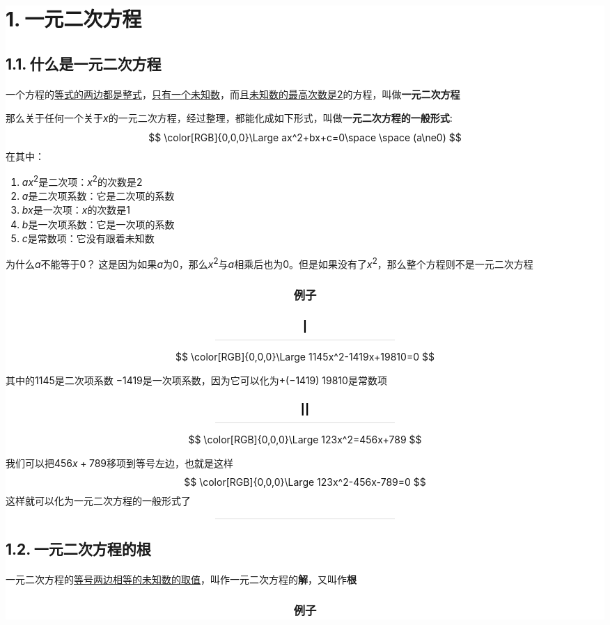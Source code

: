 # 1. 一元二次方程

## 1.1. 什么是一元二次方程

一个方程的<u>等式的两边都是整式</u>，<u>只有一个未知数</u>，而且<u>未知数的最高次数是2</u>的方程，叫做**一元二次方程**

那么关于任何一个关于$x$的一元二次方程，经过整理，都能化成如下形式，叫做**一元二次方程的一般形式**:
$$
\color[RGB]{0,0,0}\Large ax^2+bx+c=0\space \space (a\ne0)
$$
在其中：

1. $ax^2$是二次项：$x^2$的次数是2
2. $a$是二次项系数：它是二次项的系数
3. $bx$是一次项：$x$的次数是1
4. $b$是一次项系数：它是一次项的系数
5. $c$是常数项：它没有跟着未知数

为什么$a$不能等于0？
这是因为如果$a$为0，那么$x^2$与$a$相乘后也为0。但是如果没有了$x^2$，那么整个方程则不是一元二次方程

<h3 style="text-align:center;">例子</h3>

<p style="font-size:24px;text-align:center;color:black;border-bottom: 1px solid #ddd;width:30%;margin:auto">Ⅰ</p>

$$
\color[RGB]{0,0,0}\Large 1145x^2-1419x+19810=0
$$

其中的$1145$是二次项系数
$-1419$是一次项系数，因为它可以化为$+(-1419)$
$19810$是常数项

<p style="font-size:24px;text-align:center;color:black;border-bottom: 1px solid #ddd;width:30%;margin:auto">Ⅱ</p>

$$
\color[RGB]{0,0,0}\Large 123x^2=456x+789
$$

我们可以把$456x+789$移项到等号左边，也就是这样
$$
\color[RGB]{0,0,0}\Large 123x^2-456x-789=0
$$
这样就可以化为一元二次方程的一般形式了

<div style="border-bottom: 1px solid #ddd;width:30%;margin:auto"></div>

## 1.2. 一元二次方程的根

一元二次方程的<u>等号两边相等的未知数的取值</u>，叫作一元二次方程的**解**，又叫作**根**

<h3 style="text-align:center;">例子</h3>
